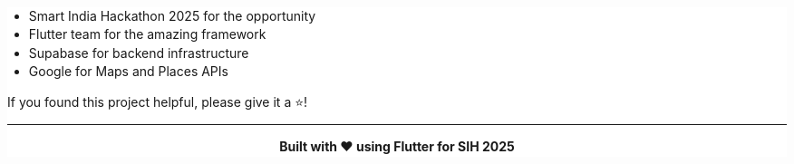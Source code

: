- Smart India Hackathon 2025 for the opportunity
- Flutter team for the amazing framework
- Supabase for backend infrastructure
- Google for Maps and Places APIs


If you found this project helpful, please give it a ⭐️!

---

<div align="center">
  <strong>Built with ❤️ using Flutter for SIH 2025</strong>
</div>
